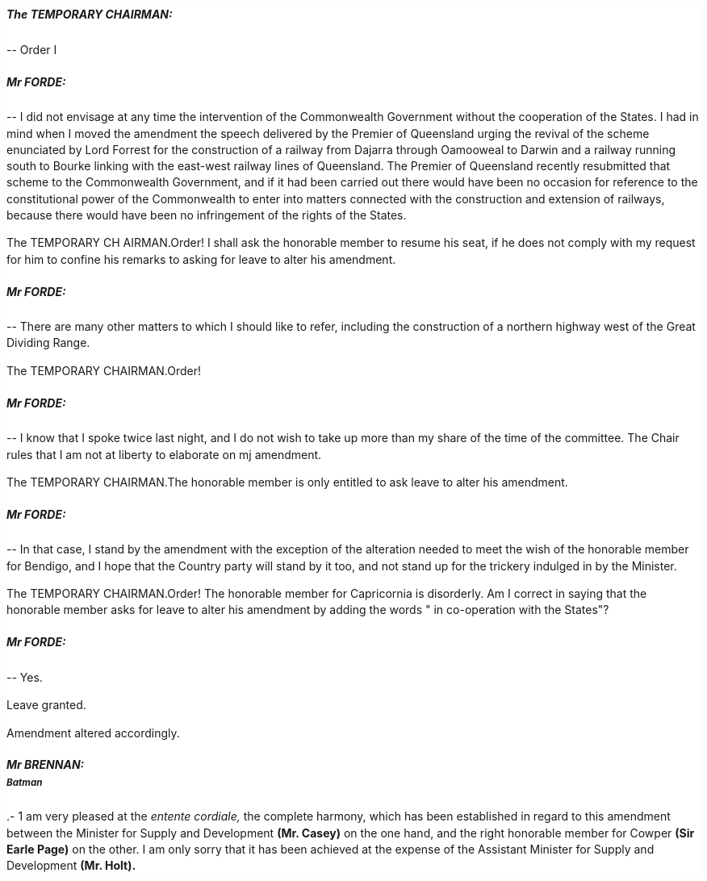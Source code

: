 ##### The TEMPORARY CHAIRMAN:

-- Order I 

##### Mr FORDE:

-- I did not envisage at any time the intervention of the Commonwealth Government without the cooperation of the States. I had in mind when I moved the amendment the speech delivered by the Premier of Queensland urging the revival of the scheme enunciated by Lord Forrest for the construction of a railway from Dajarra through Oamooweal to Darwin and a railway running south to Bourke linking with the east-west railway lines of Queensland. The Premier of Queensland recently resubmitted that scheme to the Commonwealth Government, and if it had been carried out there would have been no occasion for reference to the constitutional power of the Commonwealth to enter into matters connected with the construction and extension of railways, because there would have been no infringement of the rights of the States. 

The TEMPORARY CH AIRMAN.Order! I shall ask the honorable member to resume his seat, if he does not comply with my request for him to confine his remarks to asking for leave to alter his amendment. 

##### Mr FORDE:

-- There are many other matters to which I should like to refer, including the construction of a northern highway west of the Great Dividing Range. 

The TEMPORARY CHAIRMAN.Order! 

##### Mr FORDE:

-- I know that I spoke twice last night, and I do not wish to take up more than my share of the time of the committee. The Chair rules that I am not at liberty to elaborate on mj amendment. 

The TEMPORARY CHAIRMAN.The honorable member is only entitled to ask leave to alter his amendment. 

##### Mr FORDE:

-- In that case, I stand by the amendment with the exception of the alteration needed to meet the wish of the honorable member for Bendigo, and I hope that the Country party will stand by it too, and not stand up for the trickery indulged in by the Minister. 

The TEMPORARY CHAIRMAN.Order! The honorable member for Capricornia is disorderly. Am I correct in saying that the honorable member asks for leave to alter his amendment by adding the words " in co-operation with the States"? 

##### Mr FORDE:

-- Yes. 

Leave granted. 

Amendment altered accordingly. 

##### Mr BRENNAN:<br><small class="text-muted">Batman</small>

.- 1 am very pleased at the  *entente cordiale,*  the complete harmony, which has been established in regard to this amendment between the Minister for Supply and Development  **(Mr. Casey)**  on the one hand, and the right honorable member for Cowper  **(Sir Earle Page)**  on the other. I am only sorry that it has been achieved at the expense of the Assistant Minister for Supply and Development  **(Mr. Holt).** 
